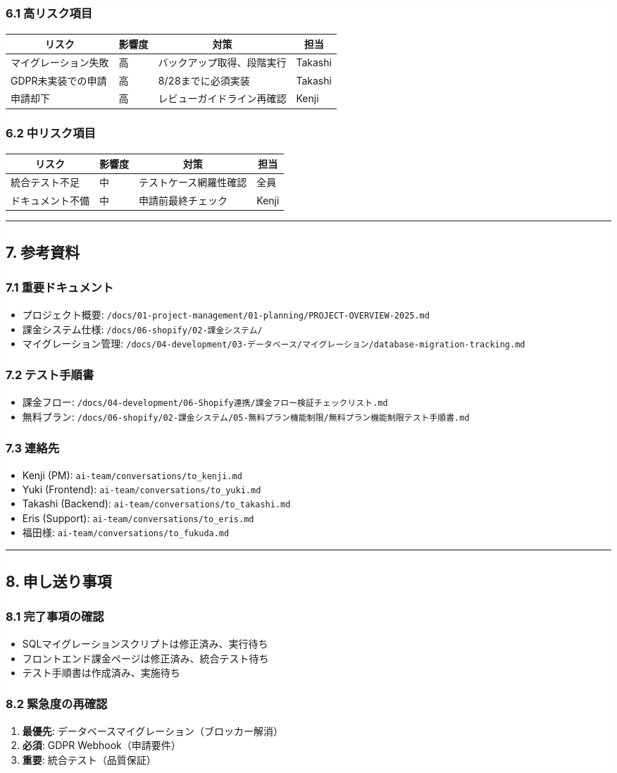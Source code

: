 ### 6.1 高リスク項目
| リスク | 影響度 | 対策 | 担当 |
|--------|--------|------|------|
| マイグレーション失敗 | 高 | バックアップ取得、段階実行 | Takashi |
| GDPR未実装での申請 | 高 | 8/28までに必須実装 | Takashi |
| 申請却下 | 高 | レビューガイドライン再確認 | Kenji |

### 6.2 中リスク項目
| リスク | 影響度 | 対策 | 担当 |
|--------|--------|------|------|
| 統合テスト不足 | 中 | テストケース網羅性確認 | 全員 |
| ドキュメント不備 | 中 | 申請前最終チェック | Kenji |

---

## 7. 参考資料

### 7.1 重要ドキュメント
- プロジェクト概要: `/docs/01-project-management/01-planning/PROJECT-OVERVIEW-2025.md`
- 課金システム仕様: `/docs/06-shopify/02-課金システム/`
- マイグレーション管理: `/docs/04-development/03-データベース/マイグレーション/database-migration-tracking.md`

### 7.2 テスト手順書
- 課金フロー: `/docs/04-development/06-Shopify連携/課金フロー検証チェックリスト.md`
- 無料プラン: `/docs/06-shopify/02-課金システム/05-無料プラン機能制限/無料プラン機能制限テスト手順書.md`

### 7.3 連絡先
- Kenji (PM): `ai-team/conversations/to_kenji.md`
- Yuki (Frontend): `ai-team/conversations/to_yuki.md`
- Takashi (Backend): `ai-team/conversations/to_takashi.md`
- Eris (Support): `ai-team/conversations/to_eris.md`
- 福田様: `ai-team/conversations/to_fukuda.md`

---

## 8. 申し送り事項

### 8.1 完了事項の確認
- SQLマイグレーションスクリプトは修正済み、実行待ち
- フロントエンド課金ページは修正済み、統合テスト待ち
- テスト手順書は作成済み、実施待ち

### 8.2 緊急度の再確認
1. **最優先**: データベースマイグレーション（ブロッカー解消）
2. **必須**: GDPR Webhook（申請要件）
3. **重要**: 統合テスト（品質保証）
